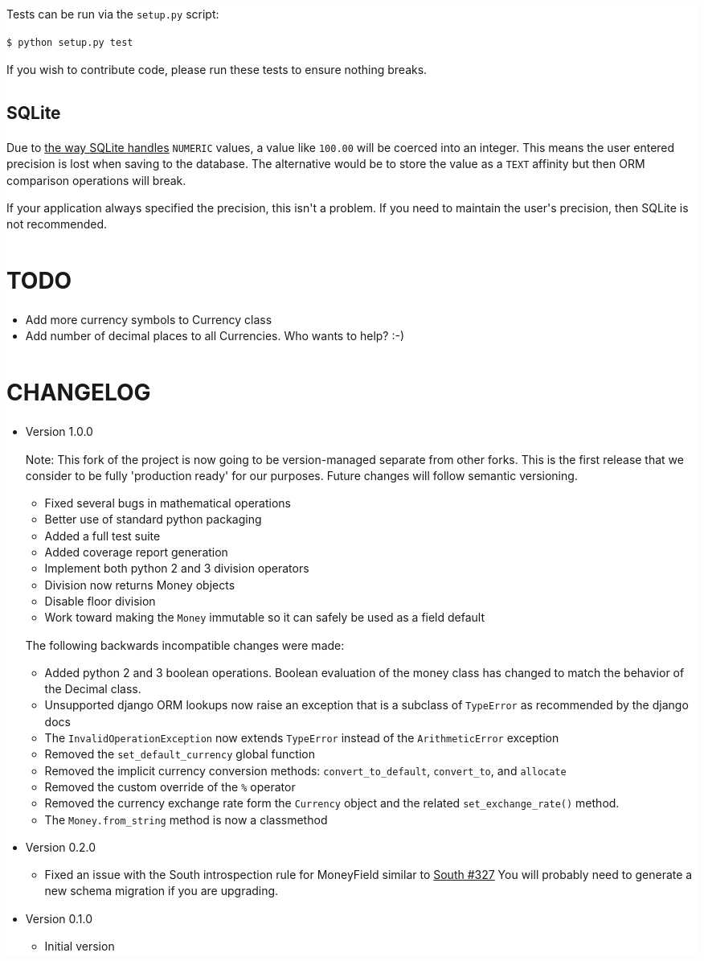 Tests can be run via the `setup.py` script:

    $ python setup.py test

If you wish to contribute code, please run these tests to ensure nothing breaks.


SQLite
------

Due to [the way SQLite handles][sqlite_datatypes] `NUMERIC` values, a value
like `100.00` will be coerced into an integer. This means the user entered
precision is lost when saving to the database. The alternative would be to
store the value as a `TEXT` affinity but then ORM comparison operations will
break.

If your application always specified the precision, this isn't a problem. If
you need to maintain the user's precision, then SQLite is not recommended.

[sqlite_datatypes]: http://www.sqlite.org/datatype3.html


TODO
====

* Add more currency symbols to Currency class
* Add number of decimal places to all Currencies. Who wants to help? :-)

CHANGELOG
===

* Version 1.0.0

    Note: This fork of the project is now going to be version-managed separate
    from other forks. This is the first release that we consider to be fully
    'production ready' for our purposes. Future changes will follow semantic
    versioning.

    - Fixed several bugs in mathematical operations
    - Better use of standard python packaging
    - Added a full test suite
    - Added coverage report generation
    - Implement both python 2 and 3 division operators
    - Division now returns Money objects
    - Disable floor division
    - Work toward making the `Money` immutable so it can safely be used as a
      field default

    The following backwards incompatible changes were made:

    - Added python 2 and 3 boolean operations. Boolean evaluation of the money
      class has changed to match the behavior of the Decimal class.
    - Unsupported django ORM lookups now raise an exception that is a subclass
      of `TypeError` as recommended by the django docs
    - The `InvalidOperationException` now extends `TypeError` instead of the
      `ArithmeticError` exception
    - Removed the `set_default_currency` global function
    - Removed the implicit currency conversion methods: `convert_to_default`,
      `convert_to`, and `allocate`
    - Removed the custom override of the `%` operator
    - Removed the currency exchange rate form the `Currency` object and the
      related `set_exchange_rate()` method.
    - The `Money.from_string` method is now a classmethod


* Version 0.2.0
    - Fixed an issue with the South introspection rule for MoneyField similar
    to [ South #327](http://south.aeracode.org/ticket/327) You will probably
    need to generate a new schema migration if you are upgrading.

* Version 0.1.0
    - Initial version
